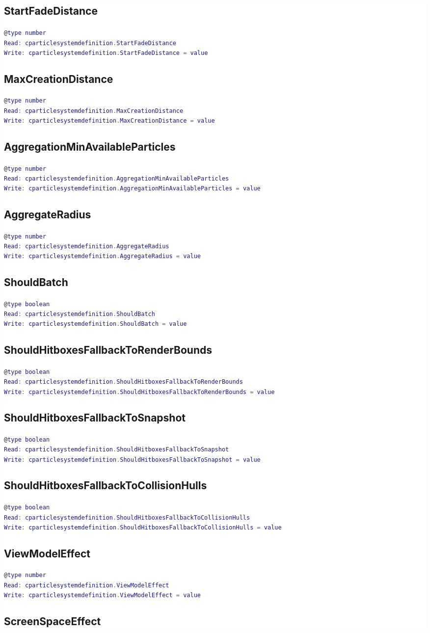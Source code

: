 ## StartFadeDistance 
```lua
@type number
Read: cparticlesystemdefinition.StartFadeDistance
Write: cparticlesystemdefinition.StartFadeDistance = value
```
## MaxCreationDistance 
```lua
@type number
Read: cparticlesystemdefinition.MaxCreationDistance
Write: cparticlesystemdefinition.MaxCreationDistance = value
```
## AggregationMinAvailableParticles 
```lua
@type number
Read: cparticlesystemdefinition.AggregationMinAvailableParticles
Write: cparticlesystemdefinition.AggregationMinAvailableParticles = value
```
## AggregateRadius 
```lua
@type number
Read: cparticlesystemdefinition.AggregateRadius
Write: cparticlesystemdefinition.AggregateRadius = value
```
## ShouldBatch 
```lua
@type boolean
Read: cparticlesystemdefinition.ShouldBatch
Write: cparticlesystemdefinition.ShouldBatch = value
```
## ShouldHitboxesFallbackToRenderBounds 
```lua
@type boolean
Read: cparticlesystemdefinition.ShouldHitboxesFallbackToRenderBounds
Write: cparticlesystemdefinition.ShouldHitboxesFallbackToRenderBounds = value
```
## ShouldHitboxesFallbackToSnapshot 
```lua
@type boolean
Read: cparticlesystemdefinition.ShouldHitboxesFallbackToSnapshot
Write: cparticlesystemdefinition.ShouldHitboxesFallbackToSnapshot = value
```
## ShouldHitboxesFallbackToCollisionHulls 
```lua
@type boolean
Read: cparticlesystemdefinition.ShouldHitboxesFallbackToCollisionHulls
Write: cparticlesystemdefinition.ShouldHitboxesFallbackToCollisionHulls = value
```
## ViewModelEffect 
```lua
@type number
Read: cparticlesystemdefinition.ViewModelEffect
Write: cparticlesystemdefinition.ViewModelEffect = value
```
## ScreenSpaceEffect 
```lua
```